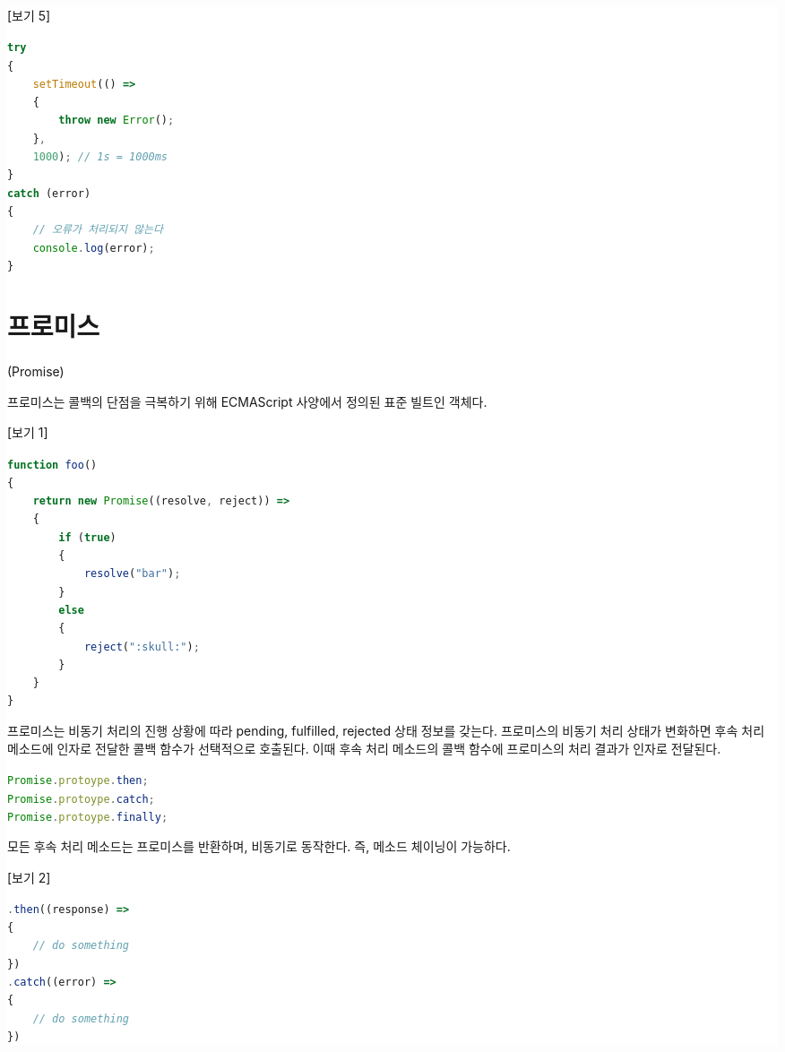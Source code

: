 [보기 5]
```js
try
{
	setTimeout(() =>
	{
		throw new Error();
	},
	1000); // 1s = 1000ms
}
catch (error)
{
	// 오류가 처리되지 않는다
	console.log(error);
}
```

# 프로미스
(Promise)

프로미스는 콜백의 단점을 극복하기 위해 ECMAScript 사양에서 정의된 표준 빌트인 객체다.

[보기 1]
```js
function foo()
{
	return new Promise((resolve, reject)) =>
	{
		if (true)
		{
			resolve("bar");
		}
		else
		{
			reject(":skull:");
		}
	}
}
```

프로미스는 비동기 처리의 진행 상황에 따라 pending, fulfilled, rejected 상태 정보를 갖는다. 프로미스의 비동기 처리 상태가 변화하면 후속 처리 메소드에 인자로 전달한 콜백 함수가 선택적으로 호출된다. 이때 후속 처리 메소드의 콜백 함수에 프로미스의 처리 결과가 인자로 전달된다.

```ts
Promise.protoype.then;
Promise.protoype.catch;
Promise.protoype.finally;
```

모든 후속 처리 메소드는 프로미스를 반환하며, 비동기로 동작한다. 즉, 메소드 체이닝이 가능하다.

[보기 2]
```js
.then((response) =>
{
	// do something
})
.catch((error) =>
{
	// do something
})
```
